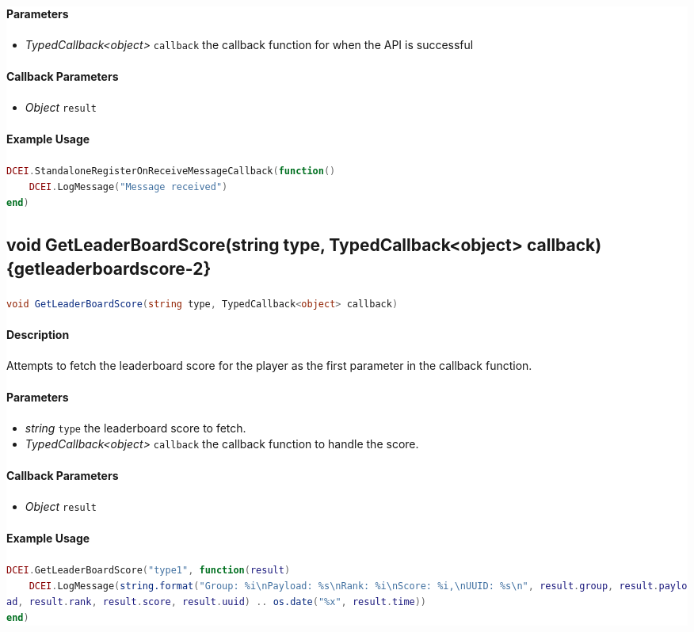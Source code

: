 #### Parameters
[](parameters-start)
- *TypedCallback\<object>* `callback` the callback function for when the API is successful

[](parameters-end)

#### Callback Parameters
- *Object* `result`

[](callback-parameters-start)

[](callback-parameters-end)

#### Example Usage
[](example-usage-start)
```lua
DCEI.StandaloneRegisterOnReceiveMessageCallback(function() 
    DCEI.LogMessage("Message received")
end)
```
[](example-usage-end)

[](extra-section-start)

[](extra-section-end)

## void GetLeaderBoardScore(string type, TypedCallback\<object> callback) {getleaderboardscore-2}
```cs
void GetLeaderBoardScore(string type, TypedCallback<object> callback)
```
#### Description
[](description-start)
Attempts to fetch the leaderboard score for the player as the first parameter in the callback function.
[](description-end)

#### Parameters
[](parameters-start)
- *string* `type` the leaderboard score to fetch.
- *TypedCallback\<object>* `callback` the callback function to handle the score.

[](parameters-end)

#### Callback Parameters
- *Object* `result`

[](callback-parameters-start)

[](callback-parameters-end)

#### Example Usage
[](example-usage-start)
```lua
DCEI.GetLeaderBoardScore("type1", function(result)
    DCEI.LogMessage(string.format("Group: %i\nPayload: %s\nRank: %i\nScore: %i,\nUUID: %s\n", result.group, result.payload, result.rank, result.score, result.uuid) .. os.date("%x", result.time))
end)
```
[](example-usage-end)
